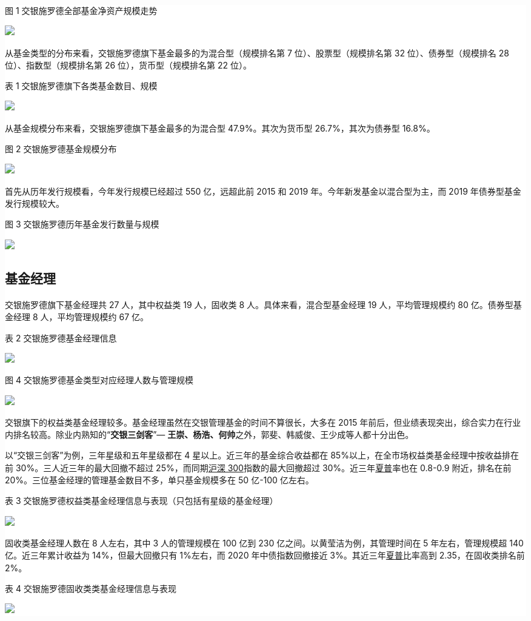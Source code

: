 图 1 交银施罗德全部基金净资产规模走势

![](https://xqimg.imedao.com/175f7fc3c3929af53fea7079.png!800.jpg)

从基金类型的分布来看，交银施罗德旗下基金最多的为混合型（规模排名第 7 位）、股票型（规模排名第 32 位）、债券型（规模排名 28 位）、指数型（规模排名第 26 位），货币型（规模排名第 22 位）。

表 1 交银施罗德旗下各类基金数目、规模

![](https://xqimg.imedao.com/175f7fc3c6429b793fd83d78.png!800.jpg)

从基金规模分布来看，交银施罗德旗下基金最多的为混合型 47.9%。其次为货币型 26.7%，其次为债券型 16.8%。

图 2 交银施罗德基金规模分布

![](https://xqimg.imedao.com/175f7fc3c0629af43fabd379.jpg!800.jpg)

首先从历年发行规模看，今年发行规模已经超过 550 亿，远超此前 2015 和 2019 年。今年新发基金以混合型为主，而 2019 年债券型基金发行规模较大。

图 3 交银施罗德历年基金发行数量与规模

![](https://xqimg.imedao.com/175f7fc3cfb29ad63fed1a3e.png!800.jpg)

  

## 基金经理

  

交银施罗德旗下基金经理共 27 人，其中权益类 19 人，固收类 8 人。具体来看，混合型基金经理 19 人，平均管理规模约 80 亿。债券型基金经理 8 人，平均管理规模约 67 亿。

表 2 交银施罗德基金经理信息

![](https://xqimg.imedao.com/175f8051a78296753fe7e1af.png!800.jpg)

图 4 交银施罗德基金类型对应经理人数与管理规模

![](https://xqimg.imedao.com/175f7fc3d8a295a93fea7a7c.png!800.jpg)

交银旗下的权益类基金经理较多。基金经理虽然在交银管理基金的时间不算很长，大多在 2015 年前后，但业绩表现突出，综合实力在行业内排名较高。除业内熟知的“**交银三剑客**”— **王崇、杨浩、何帅**之外，郭斐、韩威俊、王少成等人都十分出色。

以“交银三剑客”为例，三年星级和五年星级都在 4 星以上。近三年的基金综合收益都在 85%以上，在全市场权益类基金经理中按收益排在前 30%。三人近三年的最大回撤不超过 25%，而同期[沪深 300](https://xueqiu.com/S/SH000300?from=status_stock_match)指数的最大回撤超过 30%。近三年[夏普](https://xueqiu.com/S/SHCAY?from=status_stock_match)率也在 0.8-0.9 附近，排名在前 20%。三位基金经理的管理基金数目不多，单只基金规模多在 50 亿-100 亿左右。

表 3 交银施罗德权益类基金经理信息与表现（只包括有星级的基金经理）

![](https://xqimg.imedao.com/175f7fc3e3d29b683fa1115c.png!800.jpg)

固收类基金经理人数在 8 人左右，其中 3 人的管理规模在 100 亿到 230 亿之间。以黄莹洁为例，其管理时间在 5 年左右，管理规模超 140 亿。近三年累计收益为 14%，但最大回撤只有 1%左右，而 2020 年中债指数回撤接近 3%。其近三年[夏普](https://xueqiu.com/S/SHCAY?from=status_stock_match)比率高到 2.35，在固收类排名前 2%。

表 4 交银施罗德固收类类基金经理信息与表现

![](https://xqimg.imedao.com/175f7fc3e72295aa3fef9fe4.png!800.jpg)
